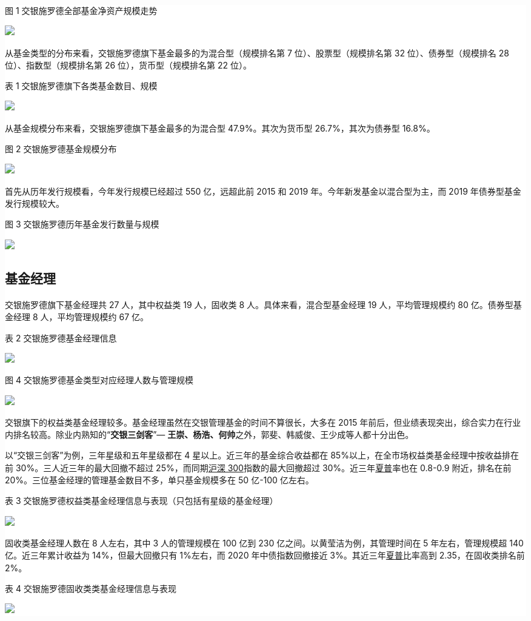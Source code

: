 图 1 交银施罗德全部基金净资产规模走势

![](https://xqimg.imedao.com/175f7fc3c3929af53fea7079.png!800.jpg)

从基金类型的分布来看，交银施罗德旗下基金最多的为混合型（规模排名第 7 位）、股票型（规模排名第 32 位）、债券型（规模排名 28 位）、指数型（规模排名第 26 位），货币型（规模排名第 22 位）。

表 1 交银施罗德旗下各类基金数目、规模

![](https://xqimg.imedao.com/175f7fc3c6429b793fd83d78.png!800.jpg)

从基金规模分布来看，交银施罗德旗下基金最多的为混合型 47.9%。其次为货币型 26.7%，其次为债券型 16.8%。

图 2 交银施罗德基金规模分布

![](https://xqimg.imedao.com/175f7fc3c0629af43fabd379.jpg!800.jpg)

首先从历年发行规模看，今年发行规模已经超过 550 亿，远超此前 2015 和 2019 年。今年新发基金以混合型为主，而 2019 年债券型基金发行规模较大。

图 3 交银施罗德历年基金发行数量与规模

![](https://xqimg.imedao.com/175f7fc3cfb29ad63fed1a3e.png!800.jpg)

  

## 基金经理

  

交银施罗德旗下基金经理共 27 人，其中权益类 19 人，固收类 8 人。具体来看，混合型基金经理 19 人，平均管理规模约 80 亿。债券型基金经理 8 人，平均管理规模约 67 亿。

表 2 交银施罗德基金经理信息

![](https://xqimg.imedao.com/175f8051a78296753fe7e1af.png!800.jpg)

图 4 交银施罗德基金类型对应经理人数与管理规模

![](https://xqimg.imedao.com/175f7fc3d8a295a93fea7a7c.png!800.jpg)

交银旗下的权益类基金经理较多。基金经理虽然在交银管理基金的时间不算很长，大多在 2015 年前后，但业绩表现突出，综合实力在行业内排名较高。除业内熟知的“**交银三剑客**”— **王崇、杨浩、何帅**之外，郭斐、韩威俊、王少成等人都十分出色。

以“交银三剑客”为例，三年星级和五年星级都在 4 星以上。近三年的基金综合收益都在 85%以上，在全市场权益类基金经理中按收益排在前 30%。三人近三年的最大回撤不超过 25%，而同期[沪深 300](https://xueqiu.com/S/SH000300?from=status_stock_match)指数的最大回撤超过 30%。近三年[夏普](https://xueqiu.com/S/SHCAY?from=status_stock_match)率也在 0.8-0.9 附近，排名在前 20%。三位基金经理的管理基金数目不多，单只基金规模多在 50 亿-100 亿左右。

表 3 交银施罗德权益类基金经理信息与表现（只包括有星级的基金经理）

![](https://xqimg.imedao.com/175f7fc3e3d29b683fa1115c.png!800.jpg)

固收类基金经理人数在 8 人左右，其中 3 人的管理规模在 100 亿到 230 亿之间。以黄莹洁为例，其管理时间在 5 年左右，管理规模超 140 亿。近三年累计收益为 14%，但最大回撤只有 1%左右，而 2020 年中债指数回撤接近 3%。其近三年[夏普](https://xueqiu.com/S/SHCAY?from=status_stock_match)比率高到 2.35，在固收类排名前 2%。

表 4 交银施罗德固收类类基金经理信息与表现

![](https://xqimg.imedao.com/175f7fc3e72295aa3fef9fe4.png!800.jpg)
